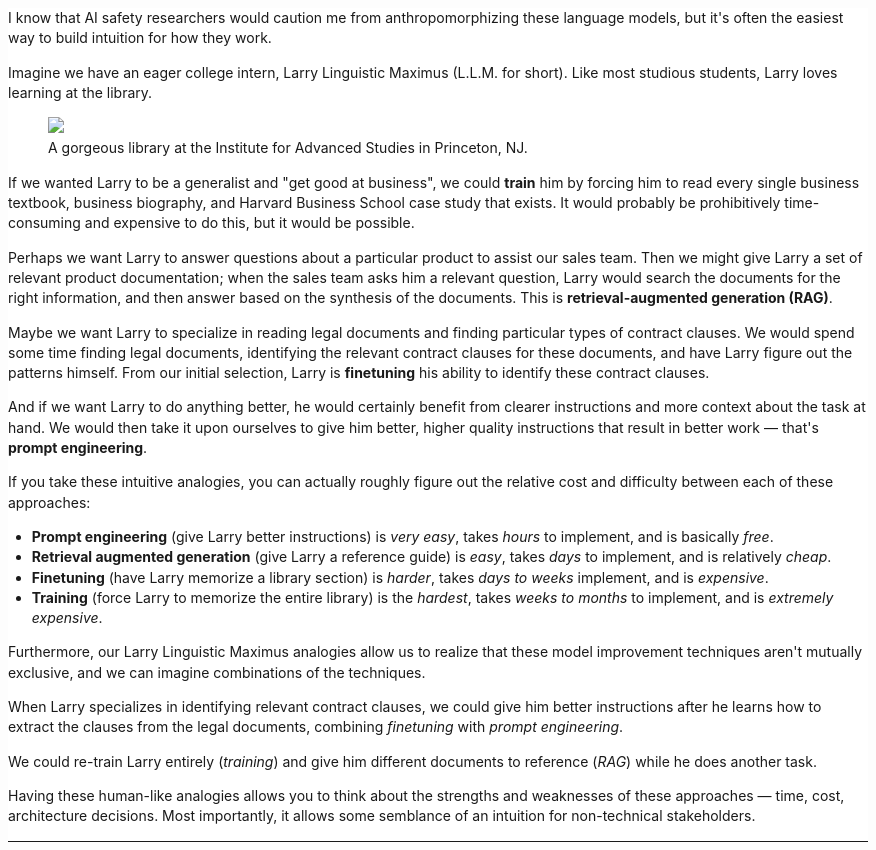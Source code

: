 I know that AI safety researchers would caution me from anthropomorphizing these language models, but it's often the easiest way to build intuition for how they work.

Imagine we have an eager college intern, Larry Linguistic Maximus (L.L.M. for short). Like most studious students, Larry loves learning at the library.

<figure>
  <img src="/assets/img/princeton_library.jpg" width="100%">
  <figcaption>A gorgeous library at the Institute for Advanced Studies in Princeton, NJ.</figcaption>
</figure>

If we wanted Larry to be a generalist and "get good at business", we could **train** him by forcing him to read every single business textbook, business biography, and Harvard Business School case study that exists. It would probably be prohibitively time-consuming and expensive to do this, but it would be possible.

Perhaps we want Larry to answer questions about a particular product to assist our sales team. Then we might give Larry a set of relevant product documentation; when the sales team asks him a relevant question, Larry would search the documents for the right information, and then answer based on the synthesis of the documents. This is **retrieval-augmented generation (RAG)**.

Maybe we want Larry to specialize in reading legal documents and finding particular types of contract clauses. We would spend some time finding legal documents, identifying the relevant contract clauses for these documents, and have Larry figure out the patterns himself. From our initial selection, Larry is **finetuning** his ability to identify these contract clauses.

And if we want Larry to do anything better, he would certainly benefit from clearer instructions and more context about the task at hand. We would then take it upon ourselves to give him better, higher quality instructions that result in better work — that's **prompt engineering**.

If you take these intuitive analogies, you can actually roughly figure out the relative cost and difficulty between each of these approaches:

- **Prompt engineering** (give Larry better instructions) is *very easy*, takes *hours* to implement, and is basically *free*.
- **Retrieval augmented generation** (give Larry a reference guide) is *easy*, takes *days* to implement, and is relatively *cheap*.
- **Finetuning** (have Larry memorize a library section) is *harder*, takes *days to weeks* implement, and is *expensive*.
- **Training** (force Larry to memorize the entire library) is the *hardest*, takes *weeks to months* to implement, and is *extremely expensive*.

Furthermore, our Larry Linguistic Maximus analogies allow us to realize that these model improvement techniques aren't mutually exclusive, and we can imagine combinations of the techniques.

When Larry specializes in identifying relevant contract clauses, we could give him better instructions after he learns how to extract the clauses from the legal documents, combining *finetuning* with *prompt engineering*. 

We could re-train Larry entirely (*training*) and give him different documents to reference (*RAG*) while he does another task.

Having these human-like analogies allows you to think about the strengths and weaknesses of these approaches — time, cost, architecture decisions. Most importantly, it allows some semblance of an intuition for non-technical stakeholders.

---